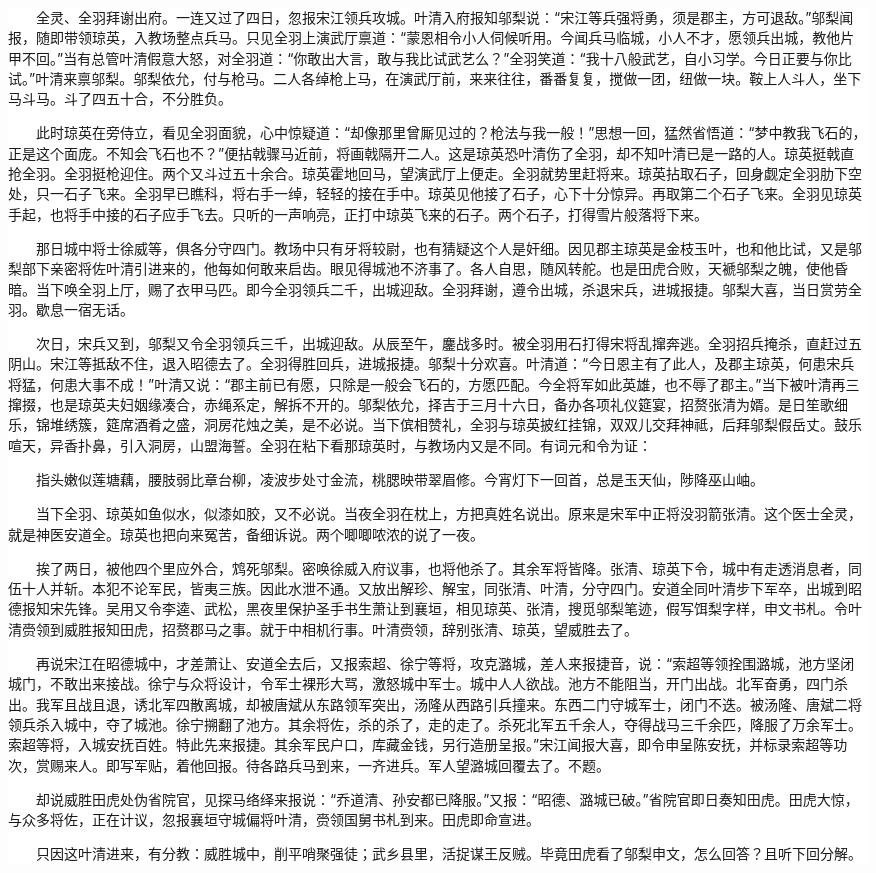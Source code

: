 　　全灵、全羽拜谢出府。一连又过了四日，忽报宋江领兵攻城。叶清入府报知邬梨说：“宋江等兵强将勇，须是郡主，方可退敌。”邬梨闻报，随即带领琼英，入教场整点兵马。只见全羽上演武厅禀道：“蒙恩相令小人伺候听用。今闻兵马临城，小人不才，愿领兵出城，教他片甲不回。”当有总管叶清假意大怒，对全羽道：“你敢出大言，敢与我比试武艺么？”全羽笑道：“我十八般武艺，自小习学。今日正要与你比试。”叶清来禀邬梨。邬梨依允，付与枪马。二人各绰枪上马，在演武厅前，来来往往，番番复复，搅做一团，纽做一块。鞍上人斗人，坐下马斗马。斗了四五十合，不分胜负。

　　此时琼英在旁侍立，看见全羽面貌，心中惊疑道：“却像那里曾厮见过的？枪法与我一般！”思想一回，猛然省悟道：“梦中教我飞石的，正是这个面庞。不知会飞石也不？”便拈戟骤马近前，将画戟隔开二人。这是琼英恐叶清伤了全羽，却不知叶清已是一路的人。琼英挺戟直抢全羽。全羽挺枪迎住。两个又斗过五十余合。琼英霍地回马，望演武厅上便走。全羽就势里赶将来。琼英拈取石子，回身觑定全羽肋下空处，只一石子飞来。全羽早已瞧科，将右手一绰，轻轻的接在手中。琼英见他接了石子，心下十分惊异。再取第二个石子飞来。全羽见琼英手起，也将手中接的石子应手飞去。只听的一声响亮，正打中琼英飞来的石子。两个石子，打得雪片般落将下来。

　　那日城中将士徐威等，俱各分守四门。教场中只有牙将较尉，也有猜疑这个人是奸细。因见郡主琼英是金枝玉叶，也和他比试，又是邬梨部下亲密将佐叶清引进来的，他每如何敢来启齿。眼见得城池不济事了。各人自思，随风转舵。也是田虎合败，天褫邬梨之魄，使他昏暗。当下唤全羽上厅，赐了衣甲马匹。即今全羽领兵二千，出城迎敌。全羽拜谢，遵令出城，杀退宋兵，进城报捷。邬梨大喜，当日赏劳全羽。歇息一宿无话。

　　次日，宋兵又到，邬梨又令全羽领兵三千，出城迎敌。从辰至午，鏖战多时。被全羽用石打得宋将乱撺奔逃。全羽招兵掩杀，直赶过五阴山。宋江等抵敌不住，退入昭德去了。全羽得胜回兵，进城报捷。邬梨十分欢喜。叶清道：“今日恩主有了此人，及郡主琼英，何患宋兵将猛，何患大事不成！”叶清又说：“郡主前已有愿，只除是一般会飞石的，方愿匹配。今全将军如此英雄，也不辱了郡主。”当下被叶清再三撺掇，也是琼英夫妇姻缘凑合，赤绳系定，解拆不开的。邬梨依允，择吉于三月十六日，备办各项礼仪筵宴，招赘张清为婿。是日笙歌细乐，锦堆绣簇，筵席酒肴之盛，洞房花烛之美，是不必说。当下傧相赞礼，全羽与琼英披红挂锦，双双儿交拜神祗，后拜邬梨假岳丈。鼓乐喧天，异香扑鼻，引入洞房，山盟海誓。全羽在粘下看那琼英时，与教场内又是不同。有词元和令为证：

　　指头嫩似莲塘藕，腰肢弱比章台柳，凌波步处寸金流，桃腮映带翠眉修。今宵灯下一回首，总是玉天仙，陟降巫山岫。

　　当下全羽、琼英如鱼似水，似漆如胶，又不必说。当夜全羽在枕上，方把真姓名说出。原来是宋军中正将没羽箭张清。这个医士全灵，就是神医安道全。琼英也把向来冤苦，备细诉说。两个唧唧哝浓的说了一夜。

　　挨了两日，被他四个里应外合，鸩死邬梨。密唤徐威入府议事，也将他杀了。其余军将皆降。张清、琼英下令，城中有走透消息者，同伍十人并斩。本犯不论军民，皆夷三族。因此水泄不通。又放出解珍、解宝，同张清、叶清，分守四门。安道全同叶清步下军卒，出城到昭德报知宋先锋。吴用又令李逵、武松，黑夜里保护圣手书生萧让到襄垣，相见琼英、张清，搜觅邬梨笔迹，假写饵梨字样，申文书札。令叶清赍领到威胜报知田虎，招赘郡马之事。就于中相机行事。叶清赍领，辞别张清、琼英，望威胜去了。

　　再说宋江在昭德城中，才差萧让、安道全去后，又报索超、徐宁等将，攻克潞城，差人来报捷音，说：“索超等领拴围潞城，池方坚闭城门，不敢出来接战。徐宁与众将设计，令军士裸形大骂，激怒城中军士。城中人人欲战。池方不能阻当，开门出战。北军奋勇，四门杀出。我军且战且退，诱北军四散离城，却被唐斌从东路领军突出，汤隆从西路引兵撞来。东西二门守城军士，闭门不迭。被汤隆、唐斌二将领兵杀入城中，夺了城池。徐宁搠翻了池方。其余将佐，杀的杀了，走的走了。杀死北军五千余人，夺得战马三千余匹，降服了万余军士。索超等将，入城安抚百姓。特此先来报捷。其余军民户口，库藏金钱，另行造册呈报。”宋江闻报大喜，即令申呈陈安抚，并标录索超等功次，赏赐来人。即写军贴，着他回报。待各路兵马到来，一齐进兵。军人望潞城回覆去了。不题。

　　却说威胜田虎处伪省院官，见探马络绎来报说：“乔道清、孙安都已降服。”又报：“昭德、潞城已破。”省院官即日奏知田虎。田虎大惊，与众多将佐，正在计议，忽报襄垣守城偏将叶清，赍领国舅书札到来。田虎即命宣进。

　　只因这叶清进来，有分教：威胜城中，削平哨聚强徒；武乡县里，活捉谋王反贼。毕竟田虎看了邬梨申文，怎么回答？且听下回分解。
 


